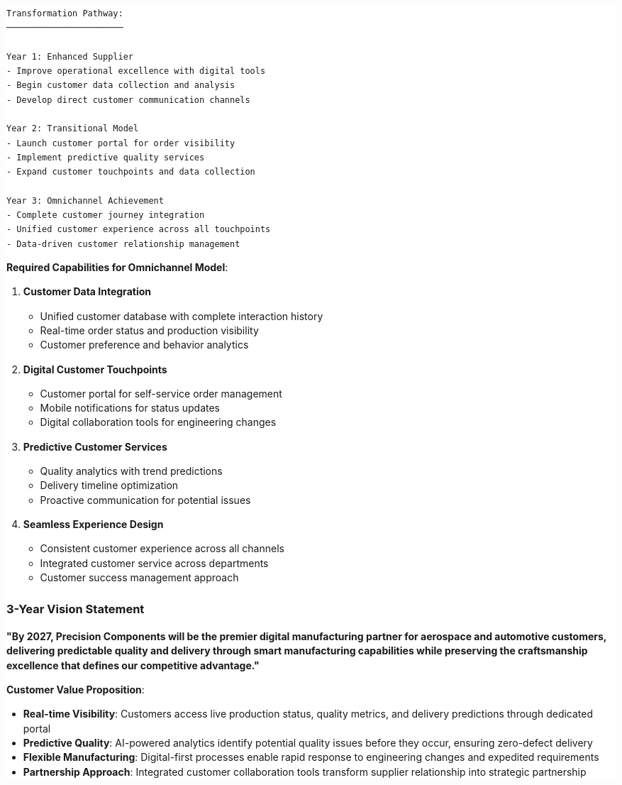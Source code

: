 ```
Transformation Pathway:
───────────────────────

Year 1: Enhanced Supplier
- Improve operational excellence with digital tools
- Begin customer data collection and analysis
- Develop direct customer communication channels

Year 2: Transitional Model
- Launch customer portal for order visibility
- Implement predictive quality services
- Expand customer touchpoints and data collection

Year 3: Omnichannel Achievement
- Complete customer journey integration
- Unified customer experience across all touchpoints
- Data-driven customer relationship management
```

**Required Capabilities for Omnichannel Model**:

1. **Customer Data Integration**
   - Unified customer database with complete interaction history
   - Real-time order status and production visibility
   - Customer preference and behavior analytics

2. **Digital Customer Touchpoints**
   - Customer portal for self-service order management
   - Mobile notifications for status updates
   - Digital collaboration tools for engineering changes

3. **Predictive Customer Services**
   - Quality analytics with trend predictions
   - Delivery timeline optimization
   - Proactive communication for potential issues

4. **Seamless Experience Design**
   - Consistent customer experience across all channels
   - Integrated customer service across departments
   - Customer success management approach

### 3-Year Vision Statement

**"By 2027, Precision Components will be the premier digital manufacturing partner for aerospace and automotive customers, delivering predictable quality and delivery through smart manufacturing capabilities while preserving the craftsmanship excellence that defines our competitive advantage."**

**Customer Value Proposition**:
- **Real-time Visibility**: Customers access live production status, quality metrics, and delivery predictions through dedicated portal
- **Predictive Quality**: AI-powered analytics identify potential quality issues before they occur, ensuring zero-defect delivery
- **Flexible Manufacturing**: Digital-first processes enable rapid response to engineering changes and expedited requirements
- **Partnership Approach**: Integrated customer collaboration tools transform supplier relationship into strategic partnership
